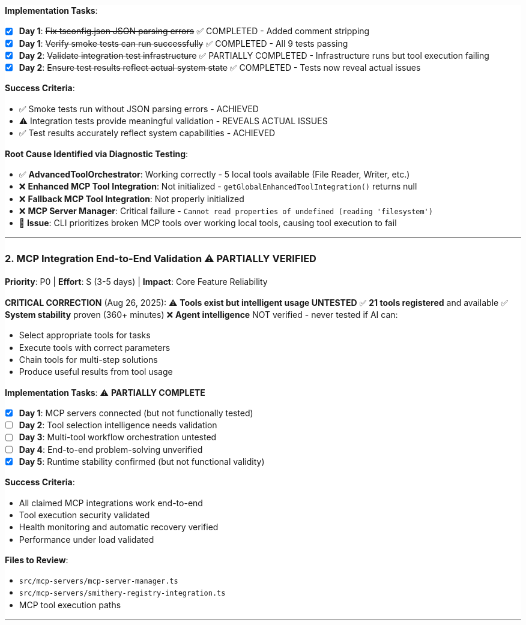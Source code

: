 **Implementation Tasks**:
- [x] **Day 1**: ~~Fix tsconfig.json JSON parsing errors~~ ✅ COMPLETED - Added comment stripping
- [x] **Day 1**: ~~Verify smoke tests can run successfully~~ ✅ COMPLETED - All 9 tests passing
- [x] **Day 2**: ~~Validate integration test infrastructure~~ ✅ PARTIALLY COMPLETED - Infrastructure runs but tool execution failing
- [x] **Day 2**: ~~Ensure test results reflect actual system state~~ ✅ COMPLETED - Tests now reveal actual issues

**Success Criteria**:
- ✅ Smoke tests run without JSON parsing errors - ACHIEVED
- ⚠️ Integration tests provide meaningful validation - REVEALS ACTUAL ISSUES 
- ✅ Test results accurately reflect system capabilities - ACHIEVED

**Root Cause Identified via Diagnostic Testing**:
- ✅ **AdvancedToolOrchestrator**: Working correctly - 5 local tools available (File Reader, Writer, etc.)
- ❌ **Enhanced MCP Tool Integration**: Not initialized - `getGlobalEnhancedToolIntegration()` returns null
- ❌ **Fallback MCP Tool Integration**: Not properly initialized
- ❌ **MCP Server Manager**: Critical failure - `Cannot read properties of undefined (reading 'filesystem')`
- 🎯 **Issue**: CLI prioritizes broken MCP tools over working local tools, causing tool execution to fail

---

### 2. MCP Integration End-to-End Validation ⚠️ **PARTIALLY VERIFIED**
**Priority**: P0 | **Effort**: S (3-5 days) | **Impact**: Core Feature Reliability

**CRITICAL CORRECTION** (Aug 26, 2025):
⚠️ **Tools exist but intelligent usage UNTESTED**
✅ **21 tools registered** and available
✅ **System stability** proven (360+ minutes)
❌ **Agent intelligence** NOT verified - never tested if AI can:
  - Select appropriate tools for tasks
  - Execute tools with correct parameters
  - Chain tools for multi-step solutions
  - Produce useful results from tool usage

**Implementation Tasks**: ⚠️ **PARTIALLY COMPLETE**
- [x] **Day 1**: MCP servers connected (but not functionally tested)
- [ ] **Day 2**: Tool selection intelligence needs validation
- [ ] **Day 3**: Multi-tool workflow orchestration untested
- [ ] **Day 4**: End-to-end problem-solving unverified
- [x] **Day 5**: Runtime stability confirmed (but not functional validity)

**Success Criteria**:
- All claimed MCP integrations work end-to-end
- Tool execution security validated
- Health monitoring and automatic recovery verified
- Performance under load validated

**Files to Review**:
- `src/mcp-servers/mcp-server-manager.ts`
- `src/mcp-servers/smithery-registry-integration.ts`
- MCP tool execution paths

---
